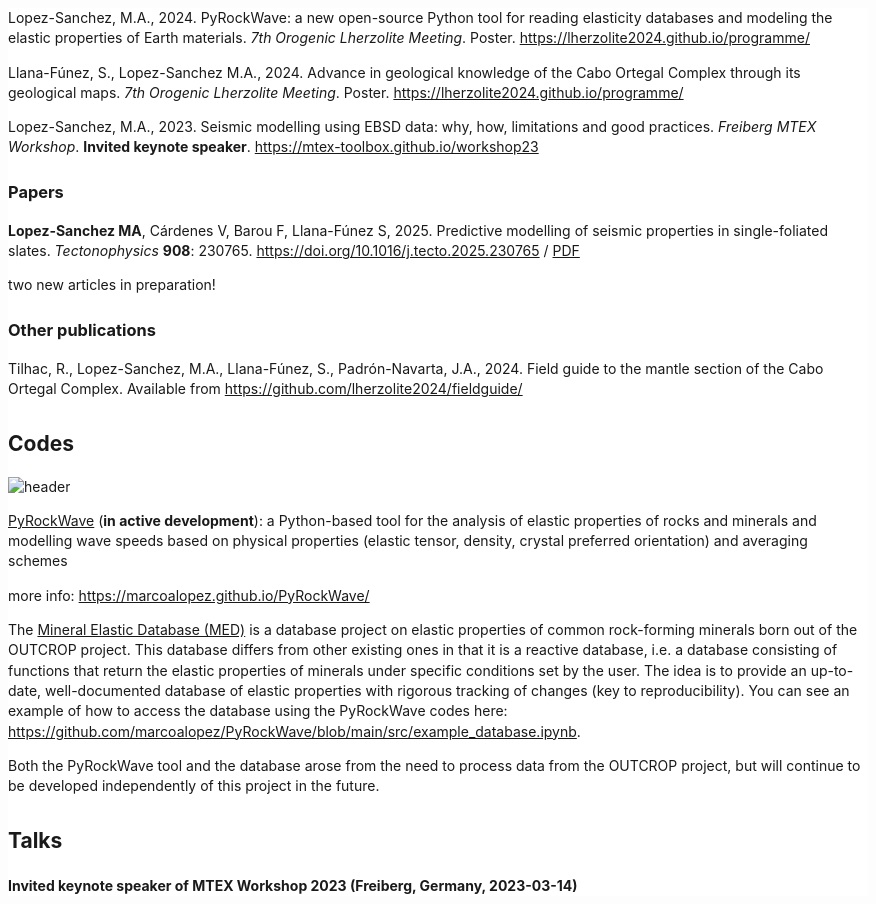 Lopez-Sanchez, M.A., 2024. PyRockWave: a new open-source Python tool for reading elasticity databases and modeling the elastic properties of Earth materials. _7th Orogenic Lherzolite Meeting_. Poster. https://lherzolite2024.github.io/programme/

Llana-Fúnez, S., Lopez-Sanchez M.A., 2024. Advance in geological knowledge of the Cabo Ortegal Complex through its geological maps. _7th Orogenic Lherzolite Meeting_. Poster. https://lherzolite2024.github.io/programme/

Lopez-Sanchez, M.A., 2023. Seismic modelling using EBSD data: why, how, limitations and good practices. _Freiberg MTEX Workshop_. **Invited keynote speaker**. https://mtex-toolbox.github.io/workshop23

### Papers

**Lopez-Sanchez MA**, Cárdenes V, Barou F, Llana-Fúnez S, 2025. Predictive modelling of seismic properties in single-foliated slates. *Tectonophysics* **908**: 230765. https://doi.org/10.1016/j.tecto.2025.230765 / [PDF](https://github.com/marcoalopez/marcoalopez.github.io/blob/master/docs/2025_Tecto_Lopez-Sanchez_slates.pdf)

two new articles in preparation!

### Other publications

Tilhac, R., Lopez-Sanchez, M.A., Llana-Fúnez, S., Padrón-Navarta, J.A., 2024. Field guide to the mantle section of the Cabo Ortegal Complex. Available from https://github.com/lherzolite2024/fieldguide/



## Codes

![header](https://raw.githubusercontent.com/marcoalopez/PyRockWave/main/img/header.jpg)

[PyRockWave](https://github.com/marcoalopez/PyRockWave) (**in active development**): a Python-based tool for the analysis of elastic properties of rocks and minerals and modelling wave speeds based on physical properties (elastic tensor, density, crystal preferred orientation) and averaging schemes  

more info: https://marcoalopez.github.io/PyRockWave/

The [Mineral Elastic Database (MED)]() is a database project on elastic properties of common rock-forming minerals born out of the OUTCROP project. This database differs from other existing ones in that it is a reactive database, i.e. a database consisting of functions that return the elastic properties of minerals under specific conditions set by the user. The idea is to provide an up-to-date, well-documented database of elastic properties with rigorous tracking of changes (key to reproducibility). You can see an example of how to access the database using the PyRockWave codes here: https://github.com/marcoalopez/PyRockWave/blob/main/src/example_database.ipynb.

Both the PyRockWave tool and the database arose from the need to process data from the OUTCROP project, but will continue to be developed independently of this project in the future.

## Talks

#### Invited keynote speaker of MTEX Workshop 2023 (Freiberg, Germany, 2023-03-14)
